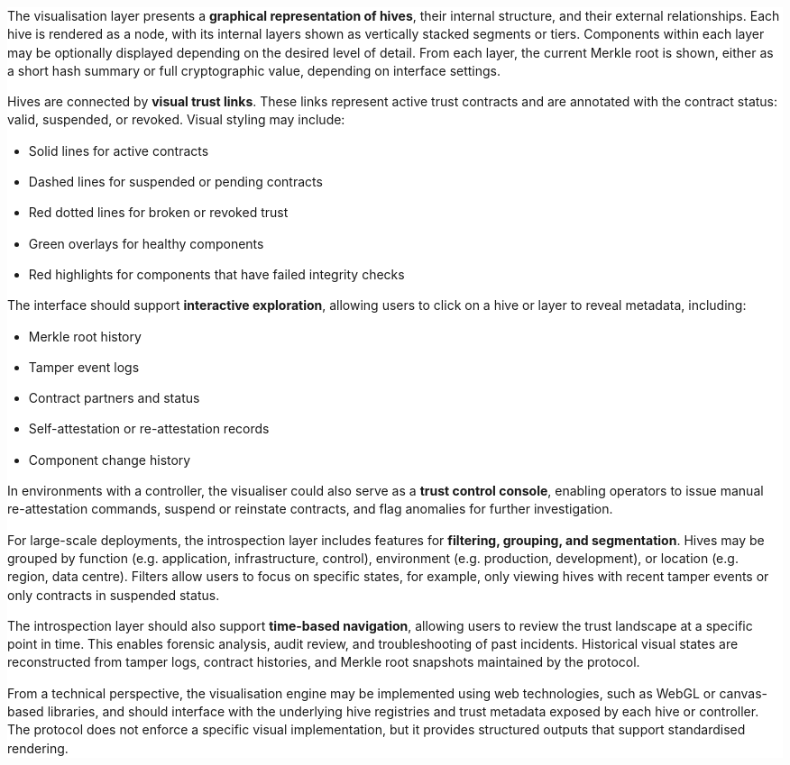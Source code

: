 The visualisation layer presents a **graphical representation of
hives**, their internal structure, and their external relationships.
Each hive is rendered as a node, with its internal layers shown as
vertically stacked segments or tiers. Components within each layer may
be optionally displayed depending on the desired level of detail. From
each layer, the current Merkle root is shown, either as a short hash
summary or full cryptographic value, depending on interface settings.

Hives are connected by **visual trust links**. These links represent
active trust contracts and are annotated with the contract status:
valid, suspended, or revoked. Visual styling may include:

- Solid lines for active contracts

- Dashed lines for suspended or pending contracts

- Red dotted lines for broken or revoked trust

- Green overlays for healthy components

- Red highlights for components that have failed integrity checks

The interface should support **interactive exploration**, allowing users
to click on a hive or layer to reveal metadata, including:

- Merkle root history

- Tamper event logs

- Contract partners and status

- Self-attestation or re-attestation records

- Component change history

In environments with a controller, the visualiser could also serve as a
**trust control console**, enabling operators to issue manual
re-attestation commands, suspend or reinstate contracts, and flag
anomalies for further investigation.

For large-scale deployments, the introspection layer includes features
for **filtering, grouping, and segmentation**. Hives may be grouped by
function (e.g. application, infrastructure, control), environment (e.g.
production, development), or location (e.g. region, data centre).
Filters allow users to focus on specific states, for example, only
viewing hives with recent tamper events or only contracts in suspended
status.

The introspection layer should also support **time-based navigation**,
allowing users to review the trust landscape at a specific point in
time. This enables forensic analysis, audit review, and troubleshooting
of past incidents. Historical visual states are reconstructed from
tamper logs, contract histories, and Merkle root snapshots maintained by
the protocol.

From a technical perspective, the visualisation engine may be
implemented using web technologies, such as WebGL or canvas-based
libraries, and should interface with the underlying hive registries and
trust metadata exposed by each hive or controller. The protocol does not
enforce a specific visual implementation, but it provides structured
outputs that support standardised rendering.
